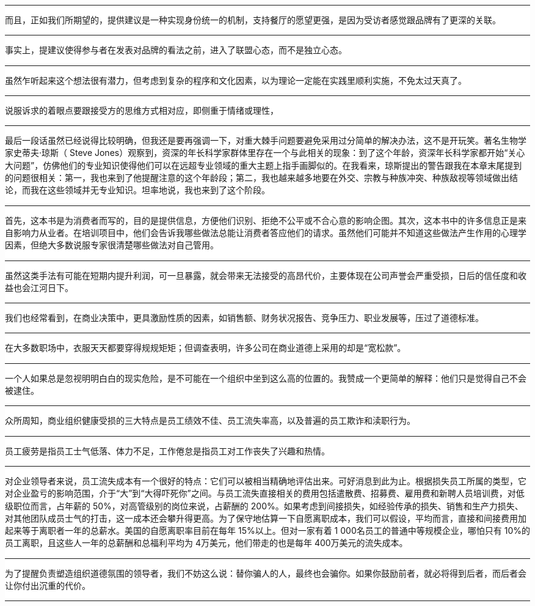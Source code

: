 - - -

而且，正如我们所期望的，提供建议是一种实现身份统一的机制，支持餐厅的愿望更强，是因为受访者感觉跟品牌有了更深的关联。

- - -

事实上，提建议使得参与者在发表对品牌的看法之前，进入了联盟心态，而不是独立心态。

- - -

虽然乍听起来这个想法很有潜力，但考虑到复杂的程序和文化因素，以为理论一定能在实践里顺利实施，不免太过天真了。

- - -

说服诉求的着眼点要跟接受方的思维方式相对应，即侧重于情绪或理性，

- - -

最后一段话虽然已经说得比较明确，但我还是要再强调一下，对重大棘手问题要避免采用过分简单的解决办法，这不是开玩笑。著名生物学家史蒂夫·琼斯（ Steve Jones）观察到，资深的年长科学家群体里存在一个与此相关的现象：到了这个年龄，资深年长科学家都开始“关心大问题”，仿佛他们的专业知识使得他们可以在远超专业领域的重大主题上指手画脚似的。在我看来，琼斯提出的警告跟我在本章末尾提到的问题很相关：第一，我也来到了他提醒注意的这个年龄段；第二，我也越来越多地要在外交、宗教与种族冲突、种族敌视等领域做出结论，而我在这些领域并无专业知识。坦率地说，我也来到了这个阶段。

- - -

首先，这本书是为消费者而写的，目的是提供信息，方便他们识别、拒绝不公平或不合心意的影响企图。其次，这本书中的许多信息正是来自影响力从业者。在培训项目中，他们会告诉我哪些做法总能让消费者答应他们的请求。虽然他们可能并不知道这些做法产生作用的心理学因素，但绝大多数说服专家很清楚哪些做法对自己管用。

- - -

虽然这类手法有可能在短期内提升利润，可一旦暴露，就会带来无法接受的高昂代价，主要体现在公司声誉会严重受损，日后的信任度和收益也会江河日下。

- - -

我们也经常看到，在商业决策中，更具激励性质的因素，如销售额、财务状况报告、竞争压力、职业发展等，压过了道德标准。

- - -

在大多数职场中，衣服天天都要穿得规规矩矩；但调查表明，许多公司在商业道德上采用的却是“宽松款”。

- - -

一个人如果总是忽视明明白白的现实危险，是不可能在一个组织中坐到这么高的位置的。我赞成一个更简单的解释：他们只是觉得自己不会被逮住。

- - -

众所周知，商业组织健康受损的三大特点是员工绩效不佳、员工流失率高，以及普遍的员工欺诈和渎职行为。

- - -

员工疲劳是指员工士气低落、体力不足，工作倦怠是指员工对工作丧失了兴趣和热情。

- - -

对企业领导者来说，员工流失成本有一个很好的特点：它们可以被相当精确地评估出来。可好消息到此为止。根据损失员工所属的类型，它对企业盈亏的影响范围，介于“大”到“大得吓死你”之间。与员工流失直接相关的费用包括遣散费、招募费、雇用费和新聘人员培训费，对低级职位而言，占年薪的 50%，对高管级别的岗位来说，占薪酬的 200%。如果考虑到间接损失，如经验传承的损失、销售和生产力损失、对其他团队成员士气的打击，这一成本还会攀升得更高。为了保守地估算一下自愿离职成本，我们可以假设，平均而言，直接和间接费用加起来等于离职者一年的总薪水。美国的自愿离职率目前在每年 15%以上。但对一家有着 1 000名员工的普通中等规模企业，哪怕只有 10%的员工离职，且这些人一年的总薪酬和总福利平均为 4万美元，他们带走的也是每年 400万美元的流失成本。

- - -

为了提醒负责塑造组织道德氛围的领导者，我们不妨这么说：替你骗人的人，最终也会骗你。如果你鼓励前者，就必将得到后者，而后者会让你付出沉重的代价。

- - -
